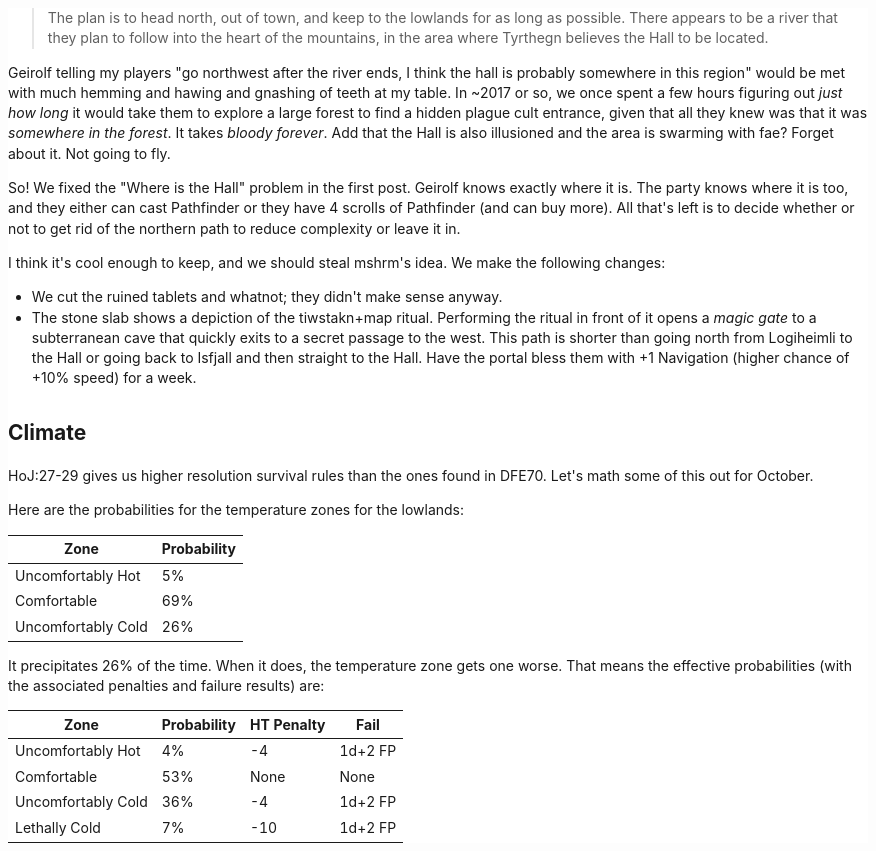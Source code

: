 > The plan is to head north, out of town, and keep to the lowlands for as long
> as possible. There appears to be a river that they plan to follow into the
> heart of the mountains, in the area where Tyrthegn believes the Hall to be
> located. 

Geirolf telling my players "go northwest after the river ends, I think the hall
is probably somewhere in this region" would be met with much hemming and hawing
and gnashing of teeth at my table. In ~2017 or so, we once spent a few hours
figuring out *just how long* it would take them to explore a large forest to
find a hidden plague cult entrance, given that all they knew was that it was
*somewhere in the forest*. It takes *bloody forever*. Add that the Hall is also
illusioned and the area is swarming with fae? Forget about it. Not going to
fly.

So! We fixed the "Where is the Hall" problem in the first post. Geirolf knows
exactly where it is. The party knows where it is too, and they either can cast
Pathfinder or they have 4 scrolls of Pathfinder (and can buy more). All that's
left is to decide whether or not to get rid of the northern path to reduce
complexity or leave it in.

I think it's cool enough to keep, and we should steal mshrm's idea. We make the
following changes:

+ We cut the ruined tablets and whatnot; they didn't make sense anyway.
+ The stone slab shows a depiction of the tiwstakn+map ritual. Performing the
  ritual in front of it opens a *magic gate* to a subterranean cave that quickly
  exits to a secret passage to the west. This path is shorter than going north
  from Logiheimli to the Hall or going back to Isfjall and then straight to the
  Hall. Have the portal bless them with +1 Navigation (higher chance of +10%
  speed) for a week.

## Climate
HoJ:27-29 gives us higher resolution survival rules than the ones found in
DFE70. Let's math some of this out for October.

Here are the probabilities for the temperature zones for the lowlands:

| Zone               | Probability |
| ------------------ | ----------- |
| Uncomfortably Hot  | 5%          |
| Comfortable        | 69%         |
| Uncomfortably Cold | 26%         | 

It precipitates 26% of the time. When it does, the temperature zone gets one
worse. That means the effective probabilities (with the associated penalties
and failure results) are:

| Zone               | Probability | HT Penalty | Fail    |
| ------------------ | ----------- | ---------- | ------- |
| Uncomfortably Hot  | 4%          | -4         | 1d+2 FP |
| Comfortable        | 53%         | None       | None    |
| Uncomfortably Cold | 36%         | -4         | 1d+2 FP |
| Lethally Cold      | 7%          | -10        | 1d+2 FP | 
